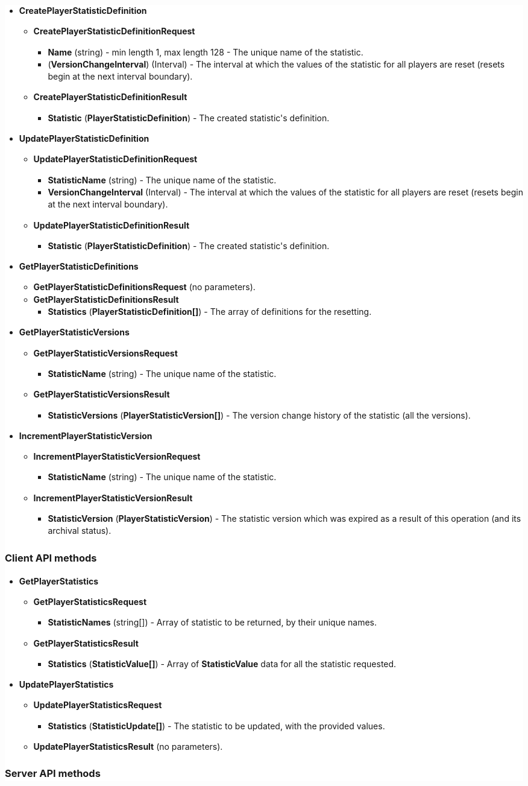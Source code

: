 - **CreatePlayerStatisticDefinition**
  - **CreatePlayerStatisticDefinitionRequest**
    - **Name** (string) - min length 1, max length 128 - The unique name of the statistic.
    - (**VersionChangeInterval**) (Interval) - The interval at which the values of the statistic for all players are reset (resets begin at the next interval boundary).

  - **CreatePlayerStatisticDefinitionResult**
    - **Statistic** (**PlayerStatisticDefinition**) - The created statistic's definition.

- **UpdatePlayerStatisticDefinition**
  - **UpdatePlayerStatisticDefinitionRequest**
    - **StatisticName** (string) - The unique name of the statistic.
    - **VersionChangeInterval** (Interval) - The interval at which the values of the statistic for all players are reset (resets begin at the next interval boundary).

  - **UpdatePlayerStatisticDefinitionResult**
    - **Statistic** (**PlayerStatisticDefinition**) - The created statistic's definition.

- **GetPlayerStatisticDefinitions**
  - **GetPlayerStatisticDefinitionsRequest** (no parameters).
  - **GetPlayerStatisticDefinitionsResult**
    - **Statistics** (**PlayerStatisticDefinition[]**) - The array of definitions for the resetting.

- **GetPlayerStatisticVersions**
  - **GetPlayerStatisticVersionsRequest**
    - **StatisticName** (string) - The unique name of the statistic.

  - **GetPlayerStatisticVersionsResult**
    - **StatisticVersions** (**PlayerStatisticVersion[]**) - The version change history of the statistic (all the versions).

- **IncrementPlayerStatisticVersion**
  - **IncrementPlayerStatisticVersionRequest**
    - **StatisticName** (string) - The unique name of the statistic.

  - **IncrementPlayerStatisticVersionResult**
    - **StatisticVersion** (**PlayerStatisticVersion**) - The statistic version which was expired as a result of this operation (and its archival status).

### Client API methods

- **GetPlayerStatistics**
  - **GetPlayerStatisticsRequest**
    - **StatisticNames** (string[]) - Array of statistic to be returned, by their unique names.

  - **GetPlayerStatisticsResult**
    - **Statistics** (**StatisticValue[]**) - Array of **StatisticValue** data for all the statistic requested.

- **UpdatePlayerStatistics**
  - **UpdatePlayerStatisticsRequest**
    - **Statistics** (**StatisticUpdate[]**) - The statistic to be updated, with the provided values.

  - **UpdatePlayerStatisticsResult** (no parameters).

### Server API methods
